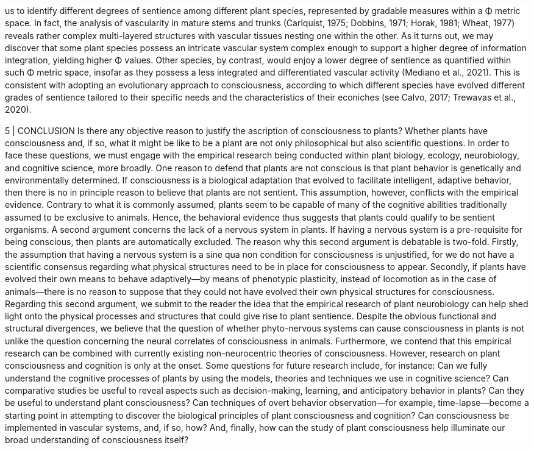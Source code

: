 us to identify different degrees of sentience among different plant species, represented by gradable measures within a Φ metric space. In fact, the analysis of vascularity in mature stems and trunks (Carlquist, 1975; Dobbins, 1971; Horak, 1981; Wheat, 1977) reveals rather complex multi-layered structures with vascular tissues nesting one within the other. As it turns out, we may discover that some plant species possess an intricate vascular system complex enough to support a higher degree of information integration, yielding higher Φ values. Other species, by contrast, would enjoy a lower degree of sentience as quantified within such Φ metric space, insofar as they possess a less integrated and differentiated vascular activity (Mediano et al., 2021). This is consistent with adopting an evolutionary approach to consciousness, according to which different species have evolved different grades of sentience tailored to their specific needs and the characteristics of their econiches (see Calvo, 2017; Trewavas et al., 2020).

5 | CONCLUSION  Is there any objective reason to justify the ascription of consciousness to plants? Whether plants have consciousness and, if so, what it might be like to be a plant are not only philosophical but also scientific questions. In order to face these questions, we must engage with the empirical research being conducted within plant biology, ecology, neurobiology, and cognitive science, more broadly. One reason to defend that plants are not conscious is that plant behavior is genetically and environmentally determined. If consciousness is a biological adaptation that evolved to facilitate intelligent, adaptive behavior, then there is no in principle reason to believe that plants are not sentient. This assumption, however, conflicts with the empirical evidence. Contrary to what it is commonly assumed, plants seem to be capable of many of the cognitive abilities traditionally assumed to be exclusive to animals. Hence, the behavioral evidence thus suggests that plants could qualify to be sentient organisms. A second argument concerns the lack of a nervous system in plants. If having a nervous system is a pre-requisite for being conscious, then plants are automatically excluded. The reason why this second argument is debatable is two-fold. Firstly, the assumption that having a nervous system is a sine qua non condition for consciousness is unjustified, for we do not have a scientific consensus regarding what physical structures need to be in place for consciousness to appear. Secondly, if plants have evolved their own means to behave adaptively—by means of phenotypic plasticity, instead of locomotion as in the case of animals—there is no reason to suppose that they could not have evolved their own physical structures for consciousness. Regarding this second argument, we submit to the reader the idea that the empirical research of plant neurobiology can help shed light onto the physical processes and structures that could give rise to plant sentience. Despite the obvious functional and structural divergences, we believe that the question of whether phyto-nervous systems can cause consciousness in plants is not unlike the question concerning the neural correlates of consciousness in animals. Furthermore, we contend that this empirical research can be combined with currently existing non-neurocentric theories of consciousness. However, research on plant consciousness and cognition is only at the onset. Some questions for future research include, for instance: Can we fully understand the cognitive processes of plants by using the models, theories and techniques we use in cognitive science? Can comparative studies be useful to reveal aspects such as decision-making, learning, and anticipatory behavior in plants? Can they be useful to understand plant consciousness? Can techniques of overt behavior observation—for example, time-lapse—become a starting point in attempting to discover the biological principles of plant consciousness and cognition? Can consciousness be implemented in vascular systems, and, if so, how? And, finally, how can the study of plant consciousness help illuminate our broad understanding of consciousness itself?
